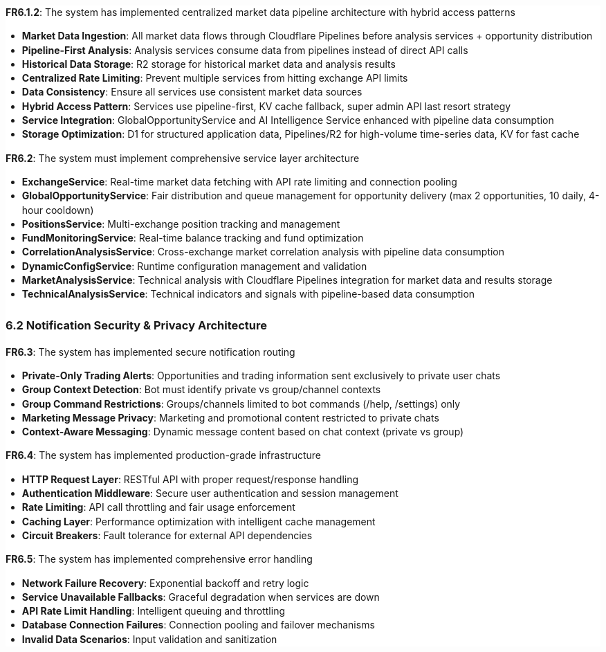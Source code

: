 **FR6.1.2**: The system has implemented centralized market data pipeline architecture with hybrid access patterns
- **Market Data Ingestion**: All market data flows through Cloudflare Pipelines before analysis services + opportunity distribution
- **Pipeline-First Analysis**: Analysis services consume data from pipelines instead of direct API calls
- **Historical Data Storage**: R2 storage for historical market data and analysis results
- **Centralized Rate Limiting**: Prevent multiple services from hitting exchange API limits
- **Data Consistency**: Ensure all services use consistent market data sources
- **Hybrid Access Pattern**: Services use pipeline-first, KV cache fallback, super admin API last resort strategy
- **Service Integration**: GlobalOpportunityService and AI Intelligence Service enhanced with pipeline data consumption
- **Storage Optimization**: D1 for structured application data, Pipelines/R2 for high-volume time-series data, KV for fast cache

**FR6.2**: The system must implement comprehensive service layer architecture
- **ExchangeService**: Real-time market data fetching with API rate limiting and connection pooling
- **GlobalOpportunityService**: Fair distribution and queue management for opportunity delivery (max 2 opportunities, 10 daily, 4-hour cooldown)
- **PositionsService**: Multi-exchange position tracking and management
- **FundMonitoringService**: Real-time balance tracking and fund optimization
- **CorrelationAnalysisService**: Cross-exchange market correlation analysis with pipeline data consumption
- **DynamicConfigService**: Runtime configuration management and validation
- **MarketAnalysisService**: Technical analysis with Cloudflare Pipelines integration for market data and results storage
- **TechnicalAnalysisService**: Technical indicators and signals with pipeline-based data consumption

### 6.2 Notification Security & Privacy Architecture

**FR6.3**: The system has implemented secure notification routing
- **Private-Only Trading Alerts**: Opportunities and trading information sent exclusively to private user chats
- **Group Context Detection**: Bot must identify private vs group/channel contexts
- **Group Command Restrictions**: Groups/channels limited to bot commands (/help, /settings) only
- **Marketing Message Privacy**: Marketing and promotional content restricted to private chats
- **Context-Aware Messaging**: Dynamic message content based on chat context (private vs group)

**FR6.4**: The system has implemented production-grade infrastructure
- **HTTP Request Layer**: RESTful API with proper request/response handling
- **Authentication Middleware**: Secure user authentication and session management
- **Rate Limiting**: API call throttling and fair usage enforcement
- **Caching Layer**: Performance optimization with intelligent cache management
- **Circuit Breakers**: Fault tolerance for external API dependencies

**FR6.5**: The system has implemented comprehensive error handling
- **Network Failure Recovery**: Exponential backoff and retry logic
- **Service Unavailable Fallbacks**: Graceful degradation when services are down
- **API Rate Limit Handling**: Intelligent queuing and throttling
- **Database Connection Failures**: Connection pooling and failover mechanisms
- **Invalid Data Scenarios**: Input validation and sanitization

